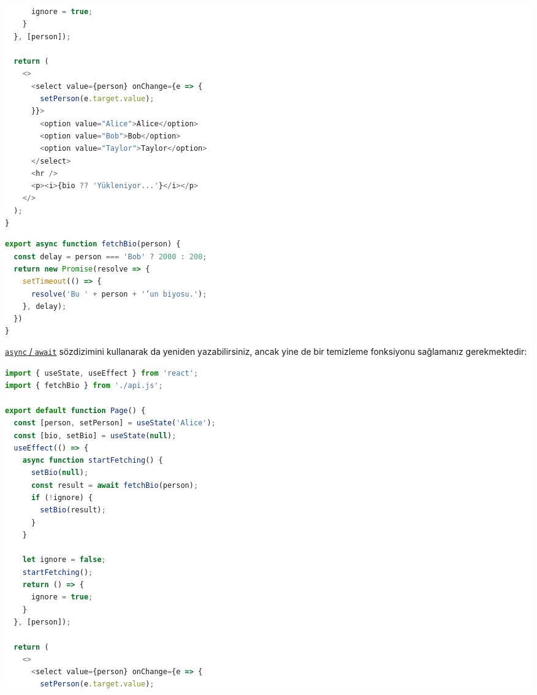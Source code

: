 ```js App.js
      ignore = true;
    }
  }, [person]);

  return (
    <>
      <select value={person} onChange={e => {
        setPerson(e.target.value);
      }}>
        <option value="Alice">Alice</option>
        <option value="Bob">Bob</option>
        <option value="Taylor">Taylor</option>
      </select>
      <hr />
      <p><i>{bio ?? 'Yükleniyor...'}</i></p>
    </>
  );
}
```

```js api.js hidden
export async function fetchBio(person) {
  const delay = person === 'Bob' ? 2000 : 200;
  return new Promise(resolve => {
    setTimeout(() => {
      resolve('Bu ' + person + '’un biyosu.');
    }, delay);
  })
}
```

</Sandpack>

[`async` / `await`](https://developer.mozilla.org/en-US/docs/Web/JavaScript/Reference/Statements/async_function) sözdizimini kullanarak da yeniden yazabilirsiniz, ancak yine de bir temizleme fonksiyonu sağlamanız gerekmektedir:

<Sandpack>

```js App.js
import { useState, useEffect } from 'react';
import { fetchBio } from './api.js';

export default function Page() {
  const [person, setPerson] = useState('Alice');
  const [bio, setBio] = useState(null);
  useEffect(() => {
    async function startFetching() {
      setBio(null);
      const result = await fetchBio(person);
      if (!ignore) {
        setBio(result);
      }
    }

    let ignore = false;
    startFetching();
    return () => {
      ignore = true;
    }
  }, [person]);

  return (
    <>
      <select value={person} onChange={e => {
        setPerson(e.target.value);
```